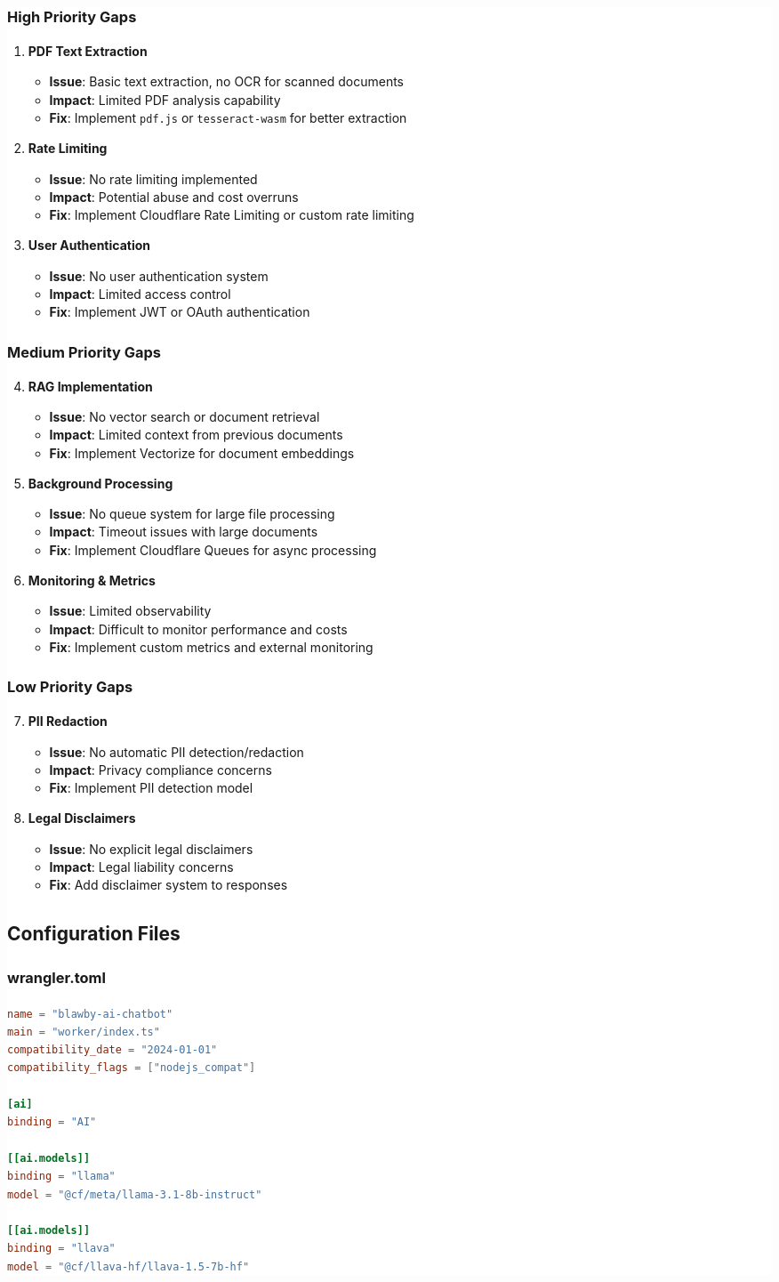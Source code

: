 ### High Priority Gaps

1. **PDF Text Extraction**
   - **Issue**: Basic text extraction, no OCR for scanned documents
   - **Impact**: Limited PDF analysis capability
   - **Fix**: Implement `pdf.js` or `tesseract-wasm` for better extraction

2. **Rate Limiting**
   - **Issue**: No rate limiting implemented
   - **Impact**: Potential abuse and cost overruns
   - **Fix**: Implement Cloudflare Rate Limiting or custom rate limiting

3. **User Authentication**
   - **Issue**: No user authentication system
   - **Impact**: Limited access control
   - **Fix**: Implement JWT or OAuth authentication

### Medium Priority Gaps

4. **RAG Implementation**
   - **Issue**: No vector search or document retrieval
   - **Impact**: Limited context from previous documents
   - **Fix**: Implement Vectorize for document embeddings

5. **Background Processing**
   - **Issue**: No queue system for large file processing
   - **Impact**: Timeout issues with large documents
   - **Fix**: Implement Cloudflare Queues for async processing

6. **Monitoring & Metrics**
   - **Issue**: Limited observability
   - **Impact**: Difficult to monitor performance and costs
   - **Fix**: Implement custom metrics and external monitoring

### Low Priority Gaps

7. **PII Redaction**
   - **Issue**: No automatic PII detection/redaction
   - **Impact**: Privacy compliance concerns
   - **Fix**: Implement PII detection model

8. **Legal Disclaimers**
   - **Issue**: No explicit legal disclaimers
   - **Impact**: Legal liability concerns
   - **Fix**: Add disclaimer system to responses

## Configuration Files

### wrangler.toml
```toml
name = "blawby-ai-chatbot"
main = "worker/index.ts"
compatibility_date = "2024-01-01"
compatibility_flags = ["nodejs_compat"]

[ai]
binding = "AI"

[[ai.models]]
binding = "llama"
model = "@cf/meta/llama-3.1-8b-instruct"

[[ai.models]]
binding = "llava"
model = "@cf/llava-hf/llava-1.5-7b-hf"
```